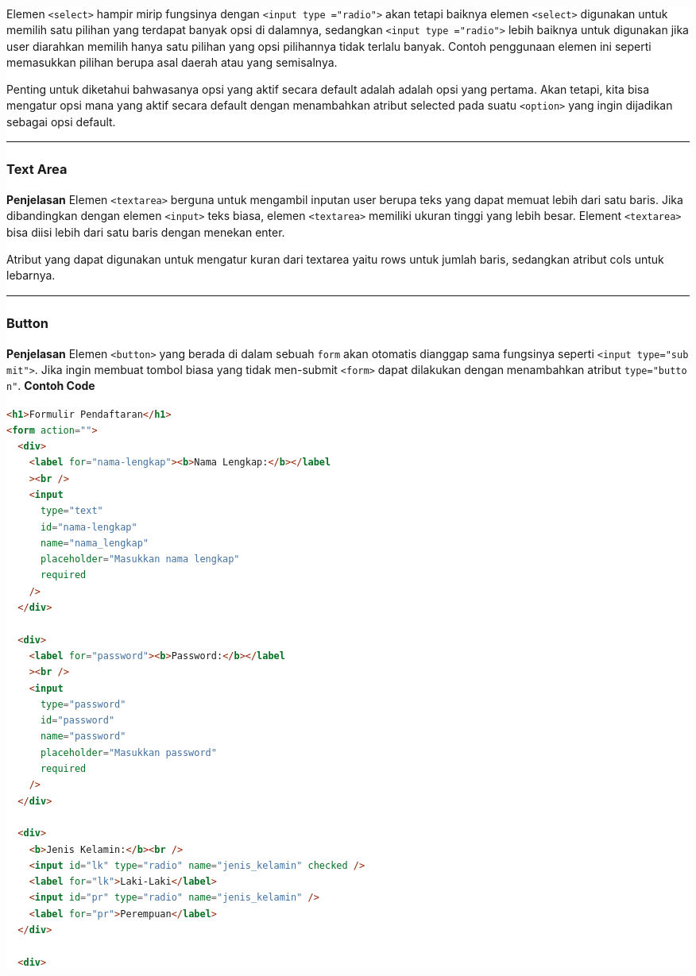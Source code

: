 Elemen `<select>` hampir mirip fungsinya dengan `<input type ="radio">` akan tetapi baiknya elemen `<select>` digunakan untuk memilih satu pilihan yang terdapat banyak opsi di dalamnya, sedangkan `<input type ="radio">` lebih baiknya untuk digunakan jika user diarahkan memilih hanya satu pilihan yang opsi pilihannya tidak terlalu banyak. Contoh penggunaan elemen ini seperti memasukkan pilihan berupa asal daerah atau yang semisalnya.
 
Penting untuk diketahui bahwasanya opsi yang aktif secara default adalah adalah opsi yang pertama. Akan tetapi, kita bisa mengatur opsi mana yang aktif secara default dengan menambahkan atribut selected pada suatu `<option>` yang ingin dijadikan sebagai opsi default.
_____

### **Text Area**
**Penjelasan**
Elemen `<textarea>` berguna untuk mengambil inputan user berupa teks yang dapat memuat lebih dari satu baris. Jika dibandingkan dengan elemen `<input>` teks biasa, elemen `<textarea>` memiliki ukuran tinggi yang lebih besar. Element `<textarea>` bisa diisi lebih dari satu baris dengan menekan enter.

Atribut yang dapat digunakan untuk mengatur kuran dari textarea yaitu rows untuk jumlah baris, sedangkan atribut cols untuk lebarnya.
_____
### **Button**
**Penjelasan**
Elemen `<button>` yang berada di dalam sebuah `form` akan otomatis dianggap sama fungsinya seperti `<input type="submit">`. Jika ingin membuat tombol biasa yang tidak men-submit `<form>` dapat dilakukan dengan menambahkan atribut `type="button"`.
**Contoh Code**
```HTML
<h1>Formulir Pendaftaran</h1>
<form action="">
  <div>
    <label for="nama-lengkap"><b>Nama Lengkap:</b></label
    ><br />
    <input
      type="text"
      id="nama-lengkap"
      name="nama_lengkap"
      placeholder="Masukkan nama lengkap"
      required
    />
  </div>
  
  <div>
    <label for="password"><b>Password:</b></label
    ><br />
    <input
      type="password"
      id="password"
      name="password"
      placeholder="Masukkan password"
      required
    />
  </div>
  
  <div>
    <b>Jenis Kelamin:</b><br />
    <input id="lk" type="radio" name="jenis_kelamin" checked />
    <label for="lk">Laki-Laki</label>
    <input id="pr" type="radio" name="jenis_kelamin" />
    <label for="pr">Perempuan</label>
  </div>
  
  <div>
```